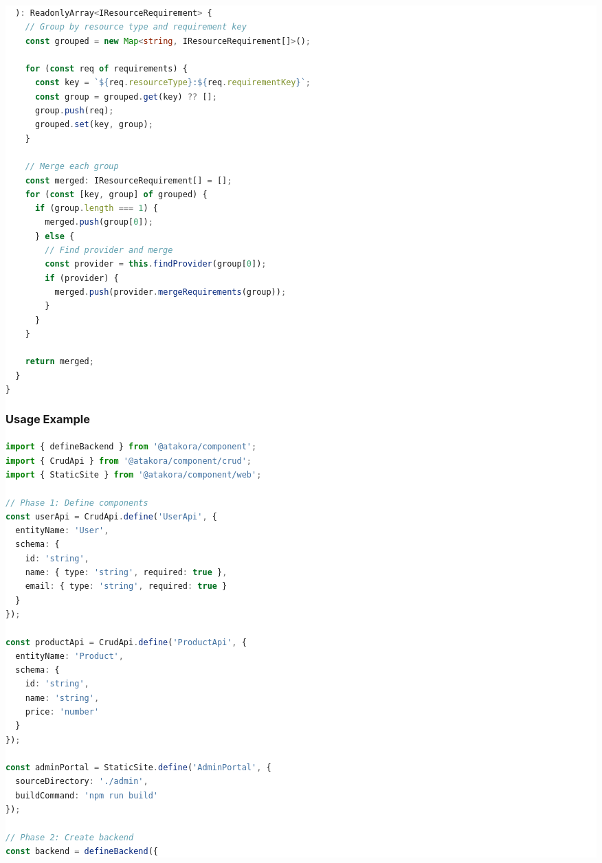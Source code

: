```typescript
  ): ReadonlyArray<IResourceRequirement> {
    // Group by resource type and requirement key
    const grouped = new Map<string, IResourceRequirement[]>();

    for (const req of requirements) {
      const key = `${req.resourceType}:${req.requirementKey}`;
      const group = grouped.get(key) ?? [];
      group.push(req);
      grouped.set(key, group);
    }

    // Merge each group
    const merged: IResourceRequirement[] = [];
    for (const [key, group] of grouped) {
      if (group.length === 1) {
        merged.push(group[0]);
      } else {
        // Find provider and merge
        const provider = this.findProvider(group[0]);
        if (provider) {
          merged.push(provider.mergeRequirements(group));
        }
      }
    }

    return merged;
  }
}
```

### Usage Example

```typescript
import { defineBackend } from '@atakora/component';
import { CrudApi } from '@atakora/component/crud';
import { StaticSite } from '@atakora/component/web';

// Phase 1: Define components
const userApi = CrudApi.define('UserApi', {
  entityName: 'User',
  schema: {
    id: 'string',
    name: { type: 'string', required: true },
    email: { type: 'string', required: true }
  }
});

const productApi = CrudApi.define('ProductApi', {
  entityName: 'Product',
  schema: {
    id: 'string',
    name: 'string',
    price: 'number'
  }
});

const adminPortal = StaticSite.define('AdminPortal', {
  sourceDirectory: './admin',
  buildCommand: 'npm run build'
});

// Phase 2: Create backend
const backend = defineBackend({
```